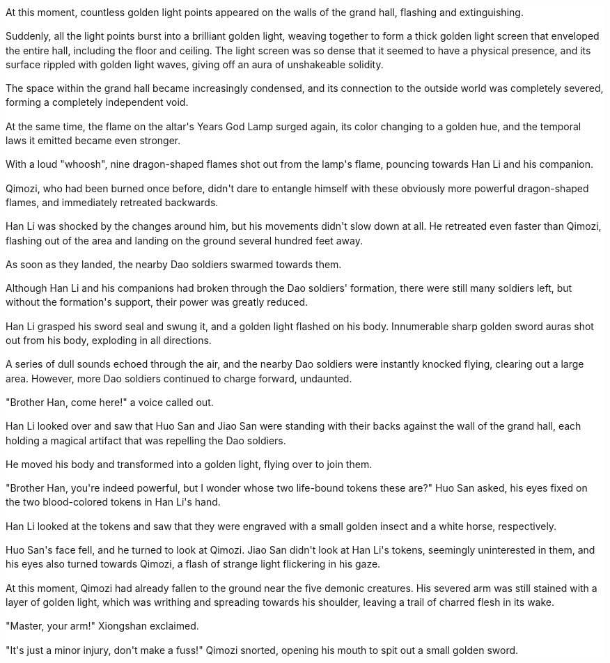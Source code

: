At this moment, countless golden light points appeared on the walls of the grand hall, flashing and extinguishing.

Suddenly, all the light points burst into a brilliant golden light, weaving together to form a thick golden light screen that enveloped the entire hall, including the floor and ceiling. The light screen was so dense that it seemed to have a physical presence, and its surface rippled with golden light waves, giving off an aura of unshakeable solidity.

The space within the grand hall became increasingly condensed, and its connection to the outside world was completely severed, forming a completely independent void.

At the same time, the flame on the altar's Years God Lamp surged again, its color changing to a golden hue, and the temporal laws it emitted became even stronger.

With a loud "whoosh", nine dragon-shaped flames shot out from the lamp's flame, pouncing towards Han Li and his companion.

Qimozi, who had been burned once before, didn't dare to entangle himself with these obviously more powerful dragon-shaped flames, and immediately retreated backwards.

Han Li was shocked by the changes around him, but his movements didn't slow down at all. He retreated even faster than Qimozi, flashing out of the area and landing on the ground several hundred feet away.

As soon as they landed, the nearby Dao soldiers swarmed towards them.

Although Han Li and his companions had broken through the Dao soldiers' formation, there were still many soldiers left, but without the formation's support, their power was greatly reduced.

Han Li grasped his sword seal and swung it, and a golden light flashed on his body. Innumerable sharp golden sword auras shot out from his body, exploding in all directions.

A series of dull sounds echoed through the air, and the nearby Dao soldiers were instantly knocked flying, clearing out a large area. However, more Dao soldiers continued to charge forward, undaunted.

"Brother Han, come here!" a voice called out.

Han Li looked over and saw that Huo San and Jiao San were standing with their backs against the wall of the grand hall, each holding a magical artifact that was repelling the Dao soldiers.

He moved his body and transformed into a golden light, flying over to join them.

"Brother Han, you're indeed powerful, but I wonder whose two life-bound tokens these are?" Huo San asked, his eyes fixed on the two blood-colored tokens in Han Li's hand.

Han Li looked at the tokens and saw that they were engraved with a small golden insect and a white horse, respectively.

Huo San's face fell, and he turned to look at Qimozi. Jiao San didn't look at Han Li's tokens, seemingly uninterested in them, and his eyes also turned towards Qimozi, a flash of strange light flickering in his gaze.

At this moment, Qimozi had already fallen to the ground near the five demonic creatures. His severed arm was still stained with a layer of golden light, which was writhing and spreading towards his shoulder, leaving a trail of charred flesh in its wake.

"Master, your arm!" Xiongshan exclaimed.

"It's just a minor injury, don't make a fuss!" Qimozi snorted, opening his mouth to spit out a small golden sword.
